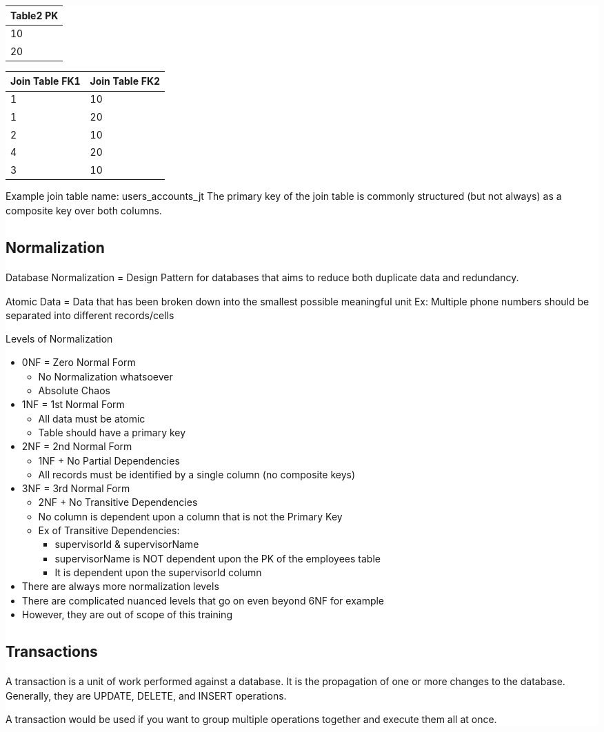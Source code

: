 Table2 PK      |
:--------------|
10             |
20             |

Join Table FK1 |Join Table FK2 |
:--------------|---------------|
1              |10             |
1              |20             |
2              |10             |
4              |20             |
3              |10             |

Example join table name: users_accounts_jt
The primary key of the join table is commonly structured (but not always) as a composite key over both columns.

## Normalization

Database Normalization = Design Pattern for databases that aims to reduce both duplicate data and redundancy.

Atomic Data = Data that has been broken down into the smallest possible meaningful unit
Ex: Multiple phone numbers should be separated into different records/cells

Levels of Normalization
- 0NF = Zero Normal Form
    - No Normalization whatsoever
    - Absolute Chaos
- 1NF = 1st Normal Form
    - All data must be atomic
    - Table should have a primary key
- 2NF = 2nd Normal Form
    - 1NF + No Partial Dependencies
    - All records must be identified by a single column (no composite keys)
- 3NF = 3rd Normal Form
    - 2NF + No Transitive Dependencies
    - No column is dependent upon a column that is not the Primary Key
    - Ex of Transitive Dependencies:
        - supervisorId & supervisorName
        - supervisorName is NOT dependent upon the PK of the employees table
        - It is dependent upon the supervisorId column
- There are always more normalization levels
- There are complicated nuanced levels that go on even beyond 6NF for example
- However, they are out of scope of this training

## Transactions

A transaction is a unit of work performed against a database. It is the propagation of one or more changes to the database. Generally, they are UPDATE, DELETE, and INSERT operations.

A transaction would be used if you want to group multiple operations together and execute them all at once.

